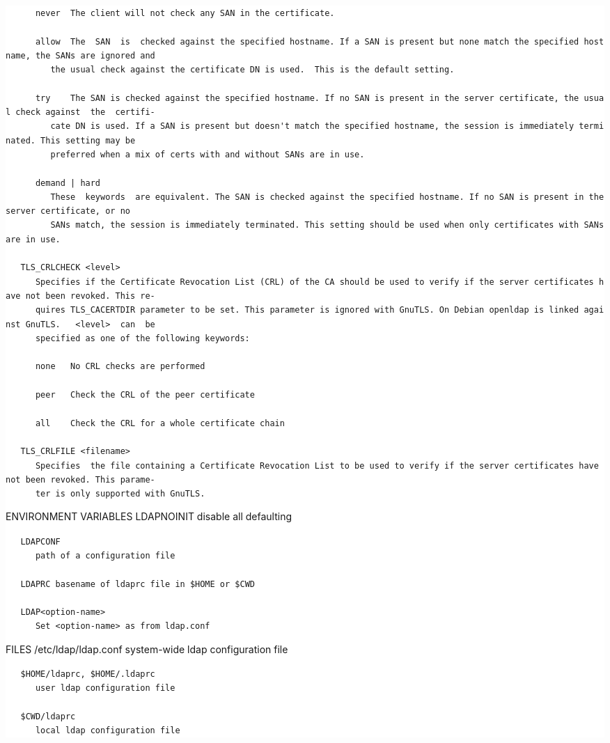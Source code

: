 	      never  The client will not check any SAN in the certificate.

	      allow  The  SAN  is  checked against the specified hostname. If a SAN is present but none match the specified hostname, the SANs are ignored and
		     the usual check against the certificate DN is used.  This is the default setting.

	      try    The SAN is checked against the specified hostname. If no SAN is present in the server certificate, the usual check against	 the  certifi‐
		     cate DN is used. If a SAN is present but doesn't match the specified hostname, the session is immediately terminated. This setting may be
		     preferred when a mix of certs with and without SANs are in use.

	      demand | hard
		     These  keywords  are equivalent. The SAN is checked against the specified hostname. If no SAN is present in the server certificate, or no
		     SANs match, the session is immediately terminated. This setting should be used when only certificates with SANs are in use.

       TLS_CRLCHECK <level>
	      Specifies if the Certificate Revocation List (CRL) of the CA should be used to verify if the server certificates have not been revoked. This re‐
	      quires TLS_CACERTDIR parameter to be set. This parameter is ignored with GnuTLS. On Debian openldap is linked against GnuTLS.   <level>  can  be
	      specified as one of the following keywords:

	      none   No CRL checks are performed

	      peer   Check the CRL of the peer certificate

	      all    Check the CRL for a whole certificate chain

       TLS_CRLFILE <filename>
	      Specifies	 the file containing a Certificate Revocation List to be used to verify if the server certificates have not been revoked. This parame‐
	      ter is only supported with GnuTLS.

ENVIRONMENT VARIABLES
       LDAPNOINIT
	      disable all defaulting

       LDAPCONF
	      path of a configuration file

       LDAPRC basename of ldaprc file in $HOME or $CWD

       LDAP<option-name>
	      Set <option-name> as from ldap.conf

FILES
       /etc/ldap/ldap.conf
	      system-wide ldap configuration file

       $HOME/ldaprc, $HOME/.ldaprc
	      user ldap configuration file

       $CWD/ldaprc
	      local ldap configuration file
